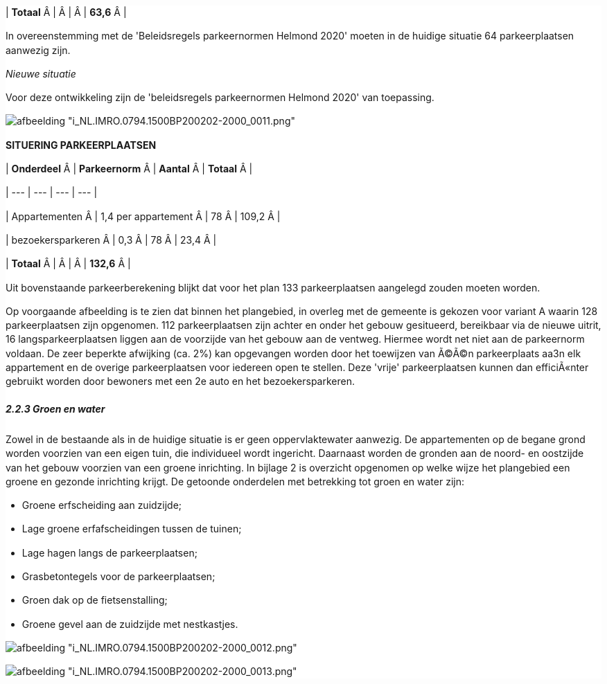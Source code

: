 | **Totaal**   Â | Â | Â | **63,6**   Â |

In overeenstemming met de 'Beleidsregels parkeernormen Helmond 2020' moeten in de huidige situatie 64 parkeerplaatsen aanwezig zijn.

*Nieuwe situatie*

Voor deze ontwikkeling zijn de 'beleidsregels parkeernormen Helmond 2020' van toepassing.

![afbeelding "i_NL.IMRO.0794.1500BP200202-2000_0011.png"](i_NL.IMRO.0794.1500BP200202-2000_0011.png)

**SITUERING PARKEERPLAATSEN**

| **Onderdeel**   Â | **Parkeernorm**   Â | **Aantal**   Â | **Totaal**   Â |

| --- | --- | --- | --- |

| Appartementen   Â | 1,4 per appartement   Â | 78   Â | 109,2   Â |

| bezoekersparkeren   Â | 0,3   Â | 78   Â | 23,4   Â |

| **Totaal**   Â | Â | Â | **132,6**   Â |

Uit bovenstaande parkeerberekening blijkt dat voor het plan 133 parkeerplaatsen aangelegd zouden moeten worden.

Op voorgaande afbeelding is te zien dat binnen het plangebied, in overleg met de gemeente is gekozen voor variant A waarin 128 parkeerplaatsen zijn opgenomen. 112 parkeerplaatsen zijn achter en onder het gebouw gesitueerd, bereikbaar via de nieuwe uitrit, 16 langsparkeerplaatsen liggen aan de voorzijde van het gebouw aan de ventweg. Hiermee wordt net niet aan de parkeernorm voldaan. De zeer beperkte afwijking (ca. 2%) kan opgevangen worden door het toewijzen van Ã©Ã©n parkeerplaats aa3n elk appartement en de overige parkeerplaatsen voor iedereen open te stellen. Deze 'vrije' parkeerplaatsen kunnen dan efficiÃ«nter gebruikt worden door bewoners met een 2e auto en het bezoekersparkeren.

##### 2\.2\.3 Groen en water

Zowel in de bestaande als in de huidige situatie is er geen oppervlaktewater aanwezig. De appartementen op de begane grond worden voorzien van een eigen tuin, die individueel wordt ingericht. Daarnaast worden de gronden aan de noord\- en oostzijde van het gebouw voorzien van een groene inrichting. In bijlage 2 is overzicht opgenomen op welke wijze het plangebied een groene en gezonde inrichting krijgt. De getoonde onderdelen met betrekking tot groen en water zijn:

* Groene erfscheiding aan zuidzijde;

* Lage groene erfafscheidingen tussen de tuinen;

* Lage hagen langs de parkeerplaatsen;

* Grasbetontegels voor de parkeerplaatsen;

* Groen dak op de fietsenstalling;

* Groene gevel aan de zuidzijde met nestkastjes.

![afbeelding "i_NL.IMRO.0794.1500BP200202-2000_0012.png"](i_NL.IMRO.0794.1500BP200202-2000_0012.png)

![afbeelding "i_NL.IMRO.0794.1500BP200202-2000_0013.png"](i_NL.IMRO.0794.1500BP200202-2000_0013.png)
